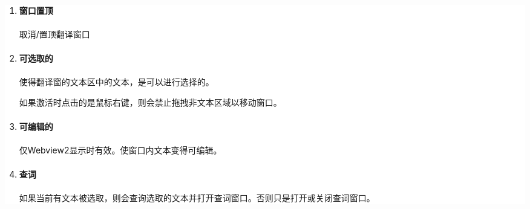 1. #### <i class="fa fa-neuter"></i> <i class="btnstatus2 fa fa-neuter"></i> 窗口置顶
    取消/置顶翻译窗口

1. #### <i class="fa fa-i-cursor"></i> <i class="btnstatus2 fa fa-i-cursor"></i> 可选取的
    使得翻译窗的文本区中的文本，是可以进行选择的。

    如果激活时点击的是鼠标右键，则会禁止拖拽非文本区域以移动窗口。

1. #### <i class="fa fa-italic"></i> <i class="btnstatus2 fa fa-italic"></i> 可编辑的
    仅Webview2显示时有效。使窗口内文本变得可编辑。

1. #### <i class="fa fa-search"></i> <i class="fa fa-icon fa-rotate-right"></i> 查词
    如果当前有文本被选取，则会查询选取的文本并打开查词窗口。否则只是打开或关闭查词窗口。
  